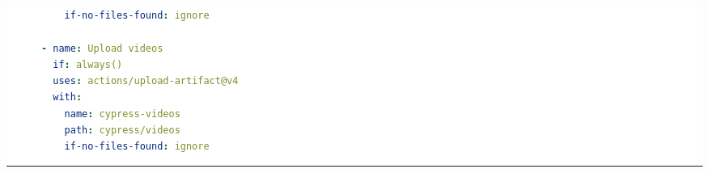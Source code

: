 ```yaml
          if-no-files-found: ignore

      - name: Upload videos
        if: always()
        uses: actions/upload-artifact@v4
        with:
          name: cypress-videos
          path: cypress/videos
          if-no-files-found: ignore
```

---
